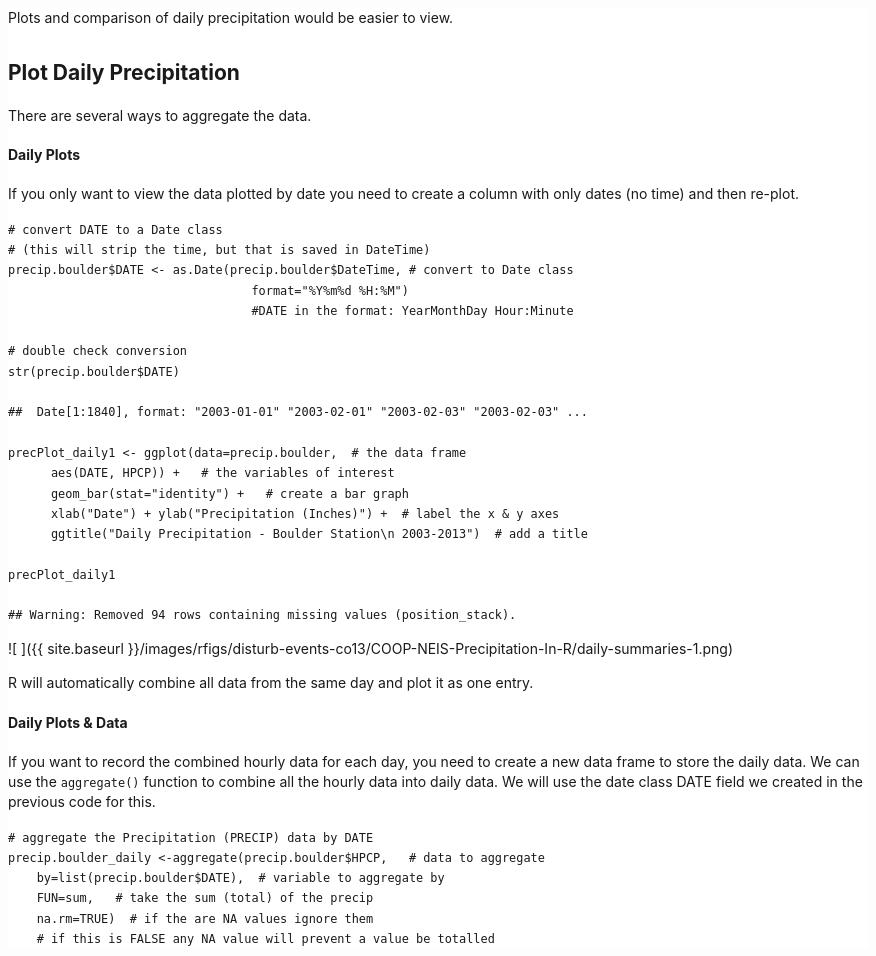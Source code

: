 Plots and comparison of daily precipitation would be easier to view. 

## Plot Daily Precipitation

There are several ways to aggregate the data. 

#### Daily Plots
If you only want to view the data plotted by date you need to create a column
with only dates (no time) and then re-plot. 


    # convert DATE to a Date class 
    # (this will strip the time, but that is saved in DateTime)
    precip.boulder$DATE <- as.Date(precip.boulder$DateTime, # convert to Date class
                                      format="%Y%m%d %H:%M") 
                                      #DATE in the format: YearMonthDay Hour:Minute 
    
    # double check conversion
    str(precip.boulder$DATE)

    ##  Date[1:1840], format: "2003-01-01" "2003-02-01" "2003-02-03" "2003-02-03" ...

    precPlot_daily1 <- ggplot(data=precip.boulder,  # the data frame
          aes(DATE, HPCP)) +   # the variables of interest
          geom_bar(stat="identity") +   # create a bar graph
          xlab("Date") + ylab("Precipitation (Inches)") +  # label the x & y axes
          ggtitle("Daily Precipitation - Boulder Station\n 2003-2013")  # add a title
    
    precPlot_daily1

    ## Warning: Removed 94 rows containing missing values (position_stack).

![ ]({{ site.baseurl }}/images/rfigs/disturb-events-co13/COOP-NEIS-Precipitation-In-R/daily-summaries-1.png)

R will automatically combine all data from the same day and plot it as one entry.  

#### Daily Plots & Data

If you want to record the combined hourly data for each day, you need to create a new data frame to store the daily data. We can 
use the `aggregate()` function to combine all the hourly data into daily data. 
We will use the date class DATE field we created in the previous code for this. 


    # aggregate the Precipitation (PRECIP) data by DATE
    precip.boulder_daily <-aggregate(precip.boulder$HPCP,   # data to aggregate
    	by=list(precip.boulder$DATE),  # variable to aggregate by
    	FUN=sum,   # take the sum (total) of the precip
    	na.rm=TRUE)  # if the are NA values ignore them
    	# if this is FALSE any NA value will prevent a value be totalled
    